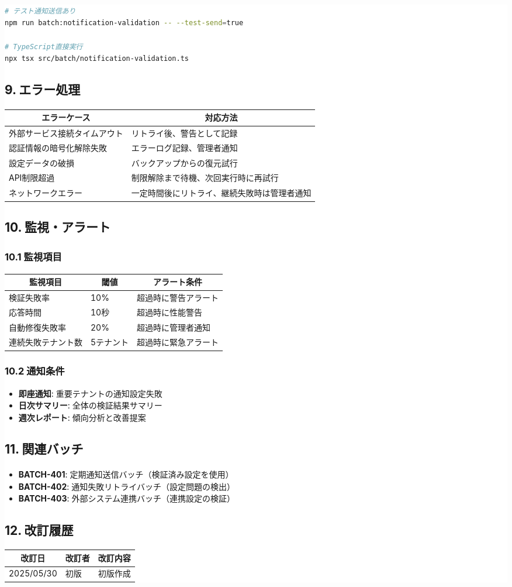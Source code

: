 ```bash
# テスト通知送信あり
npm run batch:notification-validation -- --test-send=true

# TypeScript直接実行
npx tsx src/batch/notification-validation.ts
```

## 9. エラー処理

| エラーケース                      | 対応方法                                                                 |
|-----------------------------------|--------------------------------------------------------------------------|
| 外部サービス接続タイムアウト      | リトライ後、警告として記録                                               |
| 認証情報の暗号化解除失敗          | エラーログ記録、管理者通知                                               |
| 設定データの破損                  | バックアップからの復元試行                                               |
| API制限超過                       | 制限解除まで待機、次回実行時に再試行                                     |
| ネットワークエラー                | 一定時間後にリトライ、継続失敗時は管理者通知                             |

## 10. 監視・アラート

### 10.1 監視項目

| 監視項目              | 閾値           | アラート条件                    |
|-----------------------|----------------|---------------------------------|
| 検証失敗率            | 10%            | 超過時に警告アラート            |
| 応答時間              | 10秒           | 超過時に性能警告                |
| 自動修復失敗率        | 20%            | 超過時に管理者通知              |
| 連続失敗テナント数    | 5テナント      | 超過時に緊急アラート            |

### 10.2 通知条件

- **即座通知**: 重要テナントの通知設定失敗
- **日次サマリー**: 全体の検証結果サマリー
- **週次レポート**: 傾向分析と改善提案

## 11. 関連バッチ

- **BATCH-401**: 定期通知送信バッチ（検証済み設定を使用）
- **BATCH-402**: 通知失敗リトライバッチ（設定問題の検出）
- **BATCH-403**: 外部システム連携バッチ（連携設定の検証）

## 12. 改訂履歴

| 改訂日     | 改訂者 | 改訂内容                                         |
|------------|--------|--------------------------------------------------|
| 2025/05/30 | 初版   | 初版作成                                         |
